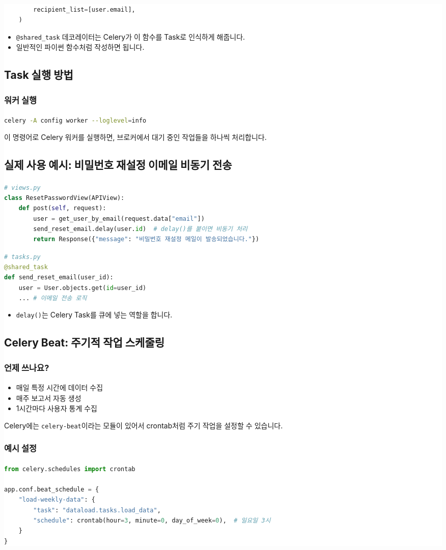 ```python
        recipient_list=[user.email],
    )
```

- `@shared_task` 데코레이터는 Celery가 이 함수를 Task로 인식하게 해줍니다.
- 일반적인 파이썬 함수처럼 작성하면 됩니다.


## Task 실행 방법

### 워커 실행

```bash
celery -A config worker --loglevel=info
```

이 명령어로 Celery 워커를 실행하면, 브로커에서 대기 중인 작업들을 하나씩 처리합니다.


## 실제 사용 예시: 비밀번호 재설정 이메일 비동기 전송

```python
# views.py
class ResetPasswordView(APIView):
    def post(self, request):
        user = get_user_by_email(request.data["email"])
        send_reset_email.delay(user.id)  # delay()를 붙이면 비동기 처리
        return Response({"message": "비밀번호 재설정 메일이 발송되었습니다."})
```

```python
# tasks.py
@shared_task
def send_reset_email(user_id):
    user = User.objects.get(id=user_id)
    ... # 이메일 전송 로직
```

- `delay()`는 Celery Task를 큐에 넣는 역할을 합니다.


## Celery Beat: 주기적 작업 스케줄링

### 언제 쓰나요?
- 매일 특정 시간에 데이터 수집
- 매주 보고서 자동 생성
- 1시간마다 사용자 통계 수집

Celery에는 `celery-beat`이라는 모듈이 있어서 crontab처럼 주기 작업을 설정할 수 있습니다.

### 예시 설정
```python
from celery.schedules import crontab

app.conf.beat_schedule = {
    "load-weekly-data": {
        "task": "dataload.tasks.load_data",
        "schedule": crontab(hour=3, minute=0, day_of_week=0),  # 일요일 3시
    }
}
```
